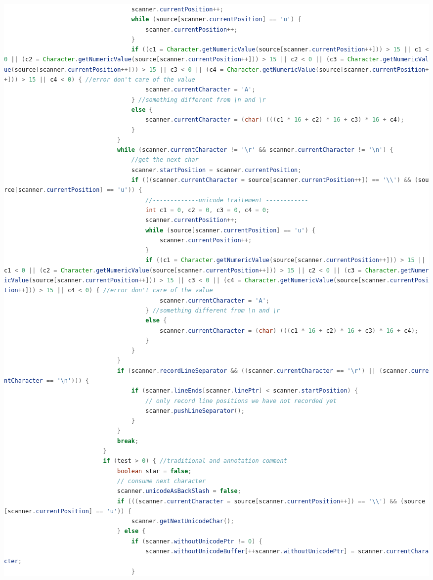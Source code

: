 ```java
									scanner.currentPosition++;
									while (source[scanner.currentPosition] == 'u') {
										scanner.currentPosition++;
									}
									if ((c1 = Character.getNumericValue(source[scanner.currentPosition++])) > 15 || c1 < 0 || (c2 = Character.getNumericValue(source[scanner.currentPosition++])) > 15 || c2 < 0 || (c3 = Character.getNumericValue(source[scanner.currentPosition++])) > 15 || c3 < 0 || (c4 = Character.getNumericValue(source[scanner.currentPosition++])) > 15 || c4 < 0) { //error don't care of the value
										scanner.currentCharacter = 'A';
									} //something different from \n and \r
									else {
										scanner.currentCharacter = (char) (((c1 * 16 + c2) * 16 + c3) * 16 + c4);
									}
								}
								while (scanner.currentCharacter != '\r' && scanner.currentCharacter != '\n') {
									//get the next char
									scanner.startPosition = scanner.currentPosition;
									if (((scanner.currentCharacter = source[scanner.currentPosition++]) == '\\') && (source[scanner.currentPosition] == 'u')) {
										//-------------unicode traitement ------------
										int c1 = 0, c2 = 0, c3 = 0, c4 = 0;
										scanner.currentPosition++;
										while (source[scanner.currentPosition] == 'u') {
											scanner.currentPosition++;
										}
										if ((c1 = Character.getNumericValue(source[scanner.currentPosition++])) > 15 || c1 < 0 || (c2 = Character.getNumericValue(source[scanner.currentPosition++])) > 15 || c2 < 0 || (c3 = Character.getNumericValue(source[scanner.currentPosition++])) > 15 || c3 < 0 || (c4 = Character.getNumericValue(source[scanner.currentPosition++])) > 15 || c4 < 0) { //error don't care of the value
											scanner.currentCharacter = 'A';
										} //something different from \n and \r
										else {
											scanner.currentCharacter = (char) (((c1 * 16 + c2) * 16 + c3) * 16 + c4);
										}
									}
								}
								if (scanner.recordLineSeparator && ((scanner.currentCharacter == '\r') || (scanner.currentCharacter == '\n'))) {
									if (scanner.lineEnds[scanner.linePtr] < scanner.startPosition) {
										// only record line positions we have not recorded yet
										scanner.pushLineSeparator();
									}
								}
								break;
							}
							if (test > 0) { //traditional and annotation comment
								boolean star = false;
								// consume next character
								scanner.unicodeAsBackSlash = false;
								if (((scanner.currentCharacter = source[scanner.currentPosition++]) == '\\') && (source[scanner.currentPosition] == 'u')) {
									scanner.getNextUnicodeChar();
								} else {
									if (scanner.withoutUnicodePtr != 0) {
										scanner.withoutUnicodeBuffer[++scanner.withoutUnicodePtr] = scanner.currentCharacter;
									}
```